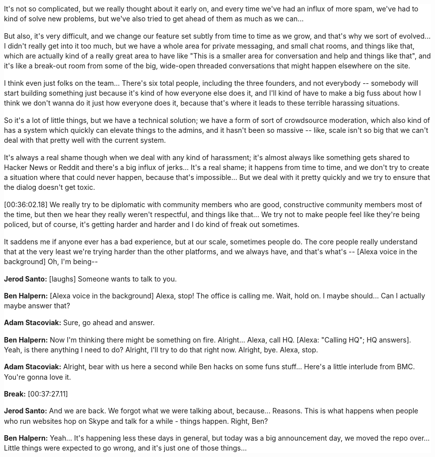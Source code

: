 It's not so complicated, but we really thought about it early on, and every time we've had an influx of more spam, we've had to kind of solve new problems, but we've also tried to get ahead of them as much as we can...

But also, it's very difficult, and we change our feature set subtly from time to time as we grow, and that's why we sort of evolved... I didn't really get into it too much, but we have a whole area for private messaging, and small chat rooms, and things like that, which are actually kind of a really great area to have like "This is a smaller area for conversation and help and things like that", and it's like a break-out room from some of the big, wide-open threaded conversations that might happen elsewhere on the site.

I think even just folks on the team... There's six total people, including the three founders, and not everybody -- somebody will start building something just because it's kind of how everyone else does it, and I'll kind of have to make a big fuss about how I think we don't wanna do it just how everyone does it, because that's where it leads to these terrible harassing situations.

So it's a lot of little things, but we have a technical solution; we have a form of sort of crowdsource moderation, which also kind of has a system which quickly can elevate things to the admins, and it hasn't been so massive -- like, scale isn't so big that we can't deal with that pretty well with the current system.

It's always a real shame though when we deal with any kind of harassment; it's almost always like something gets shared to Hacker News or Reddit and there's a big influx of jerks... It's a real shame; it happens from time to time, and we don't try to create a situation where that could never happen, because that's impossible... But we deal with it pretty quickly and we try to ensure that the dialog doesn't get toxic.

\[00:36:02.18\] We really try to be diplomatic with community members who are good, constructive community members most of the time, but then we hear they really weren't respectful, and things like that... We try not to make people feel like they're being policed, but of course, it's getting harder and harder and I do kind of freak out sometimes.

It saddens me if anyone ever has a bad experience, but at our scale, sometimes people do. The core people really understand that at the very least we're trying harder than the other platforms, and we always have, and that's what's -- \[Alexa voice in the background\] Oh, I'm being--

**Jerod Santo:** \[laughs\] Someone wants to talk to you.

**Ben Halpern:** \[Alexa voice in the background\] Alexa, stop! The office is calling me. Wait, hold on. I maybe should... Can I actually maybe answer that?

**Adam Stacoviak:** Sure, go ahead and answer.

**Ben Halpern:** Now I'm thinking there might be something on fire. Alright... Alexa, call HQ. \[Alexa: "Calling HQ"; HQ answers\]. Yeah, is there anything I need to do? Alright, I'll try to do that right now. Alright, bye. Alexa, stop.

**Adam Stacoviak:** Alright, bear with us here a second while Ben hacks on some funs stuff... Here's a little interlude from BMC. You're gonna love it.

**Break:** \[00:37:27.11\]

**Jerod Santo:** And we are back. We forgot what we were talking about, because... Reasons. This is what happens when people who run websites hop on Skype and talk for a while - things happen. Right, Ben?

**Ben Halpern:** Yeah... It's happening less these days in general, but today was a big announcement day, we moved the repo over... Little things were expected to go wrong, and it's just one of those things...
